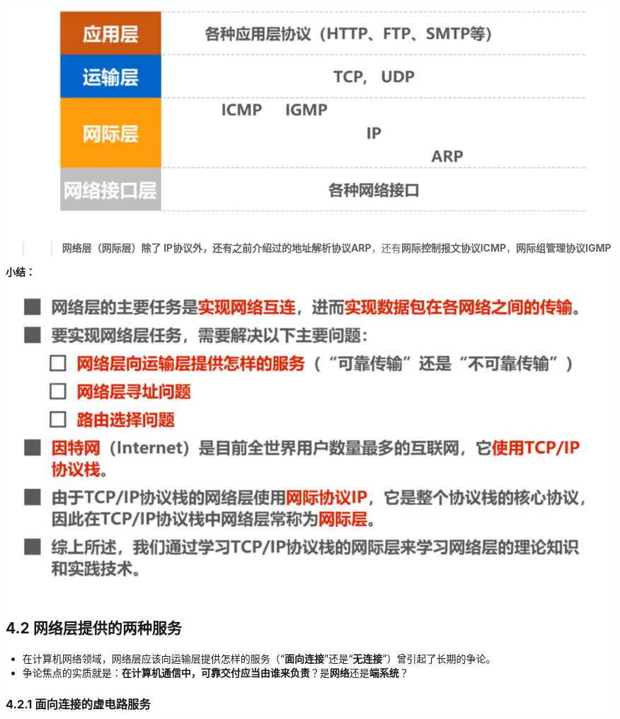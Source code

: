 ![image-20210912182835219](chapter04_网络层.assets/image-20210912182835219.png)

> > **网络层（网际层）除了 IP协议外，还有之前介绍过的地址解析协议ARP**，还有**网际控制报文协议ICMP**，**网际组管理协议IGMP**

**小结：**

![image-20210912183013998](chapter04_网络层.assets/image-20210912183013998.png)

## 4.2 网络层提供的两种服务

- 在计算机网络领域，网络层应该向运输层提供怎样的服务（“**面向连接**”还是“**无连接**”）曾引起了长期的争论。
- 争论焦点的实质就是：**在计算机通信中，可靠交付应当由谁来负责**？是**网络**还是**端系统**？

### 4.2.1 面向连接的虚电路服务
